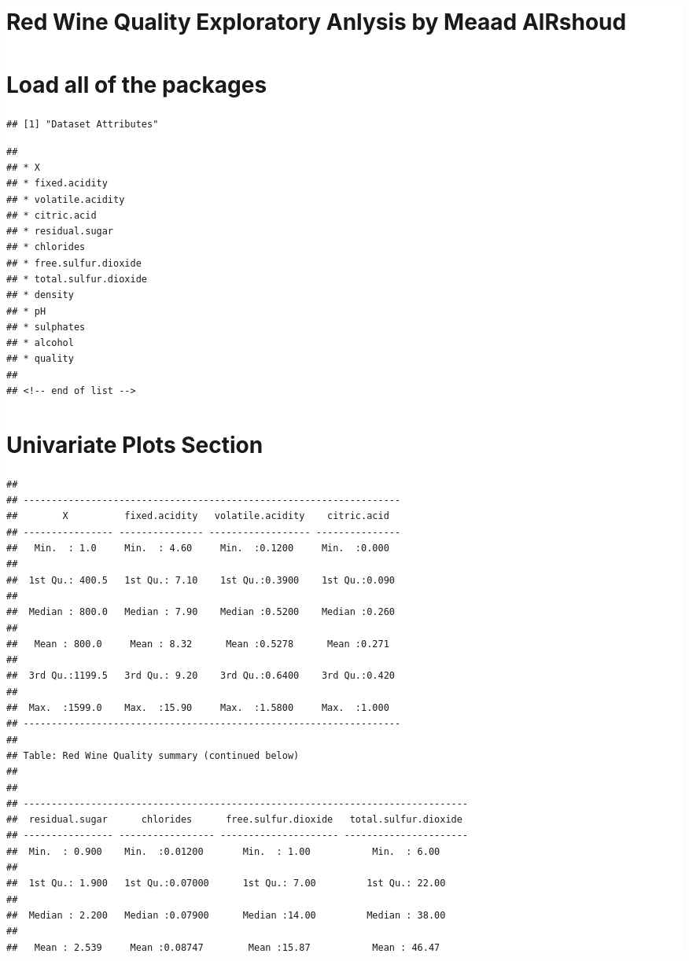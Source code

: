 Red Wine Quality Exploratory Anlysis by Meaad AlRshoud
========================================================
# Load all of the packages




```
## [1] "Dataset Attributes"
```

```
## 
## * X 
## * fixed.acidity 
## * volatile.acidity 
## * citric.acid 
## * residual.sugar 
## * chlorides 
## * free.sulfur.dioxide 
## * total.sulfur.dioxide 
## * density 
## * pH 
## * sulphates 
## * alcohol 
## * quality 
## 
## <!-- end of list -->
```

# Univariate Plots Section



```
## 
## -------------------------------------------------------------------
##        X          fixed.acidity   volatile.acidity    citric.acid  
## ---------------- --------------- ------------------ ---------------
##   Min.  : 1.0     Min.  : 4.60     Min.  :0.1200     Min.  :0.000  
## 
##  1st Qu.: 400.5   1st Qu.: 7.10    1st Qu.:0.3900    1st Qu.:0.090 
## 
##  Median : 800.0   Median : 7.90    Median :0.5200    Median :0.260 
## 
##   Mean : 800.0     Mean : 8.32      Mean :0.5278      Mean :0.271  
## 
##  3rd Qu.:1199.5   3rd Qu.: 9.20    3rd Qu.:0.6400    3rd Qu.:0.420 
## 
##  Max.  :1599.0    Max.  :15.90     Max.  :1.5800     Max.  :1.000  
## -------------------------------------------------------------------
## 
## Table: Red Wine Quality summary (continued below)
## 
##  
## -------------------------------------------------------------------------------
##  residual.sugar      chlorides      free.sulfur.dioxide   total.sulfur.dioxide 
## ---------------- ----------------- --------------------- ----------------------
##  Min.  : 0.900    Min.  :0.01200       Min.  : 1.00           Min.  : 6.00     
## 
##  1st Qu.: 1.900   1st Qu.:0.07000      1st Qu.: 7.00         1st Qu.: 22.00    
## 
##  Median : 2.200   Median :0.07900      Median :14.00         Median : 38.00    
## 
##   Mean : 2.539     Mean :0.08747        Mean :15.87           Mean : 46.47     
```